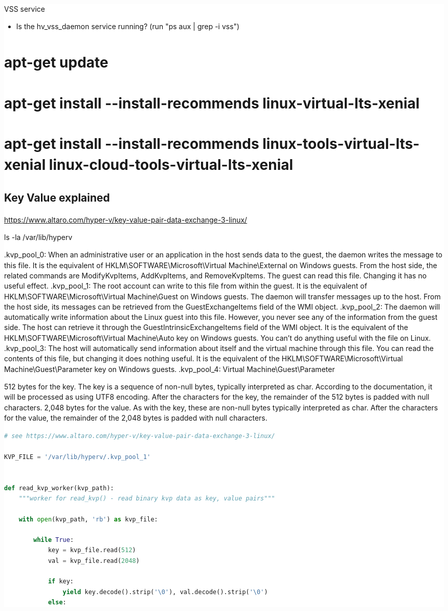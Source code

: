 VSS service

- Is the hv_vss_daemon service running? (run "ps aux | grep -i vss")
# apt-get update
# apt-get install --install-recommends linux-virtual-lts-xenial
# apt-get install --install-recommends linux-tools-virtual-lts-xenial linux-cloud-tools-virtual-lts-xenial


## Key Value explained

https://www.altaro.com/hyper-v/key-value-pair-data-exchange-3-linux/

ls -la /var/lib/hyperv


.kvp_pool_0: When an administrative user or an application in the host sends data to the guest, the daemon writes the message to this file. It is the equivalent of HKLM\SOFTWARE\Microsoft\Virtual Machine\External on Windows guests. From the host side, the related commands are ModifyKvpItems, AddKvpItems, and RemoveKvpItems. The guest can read this file. Changing it has no useful effect.
.kvp_pool_1: The root account can write to this file from within the guest. It is the equivalent of HKLM\SOFTWARE\Microsoft\Virtual Machine\Guest on Windows guests. The daemon will transfer messages up to the host. From the host side, its messages can be retrieved from the GuestExchangeItems field of the WMI object.
.kvp_pool_2: The daemon will automatically write information about the Linux guest into this file. However, you never see any of the information from the guest side. The host can retrieve it through the GuestIntrinsicExchangeItems field of the WMI object. It is the equivalent of the HKLM\SOFTWARE\Microsoft\Virtual Machine\Auto key on Windows guests. You can’t do anything useful with the file on Linux.
.kvp_pool_3: The host will automatically send information about itself and the virtual machine through this file. You can read the contents of this file, but changing it does nothing useful. It is the equivalent of the HKLM\SOFTWARE\Microsoft\Virtual Machine\Guest\Parameter key on Windows guests.
.kvp_pool_4: Virtual Machine\Guest\Parameter


512 bytes for the key. The key is a sequence of non-null bytes, typically interpreted as char. According to the documentation, it will be processed as using UTF8 encoding. After the characters for the key, the remainder of the 512 bytes is padded with null characters.
2,048 bytes for the value. As with the key, these are non-null bytes typically interpreted as char. After the characters for the value, the remainder of the 2,048 bytes is padded with null characters.



```python
# see https://www.altaro.com/hyper-v/key-value-pair-data-exchange-3-linux/

KVP_FILE = '/var/lib/hyperv/.kvp_pool_1'


def read_kvp_worker(kvp_path):
    """worker for read_kvp() - read binary kvp data as key, value pairs"""

    with open(kvp_path, 'rb') as kvp_file:

        while True:
            key = kvp_file.read(512)
            val = kvp_file.read(2048)

            if key:
                yield key.decode().strip('\0'), val.decode().strip('\0')
            else:
```